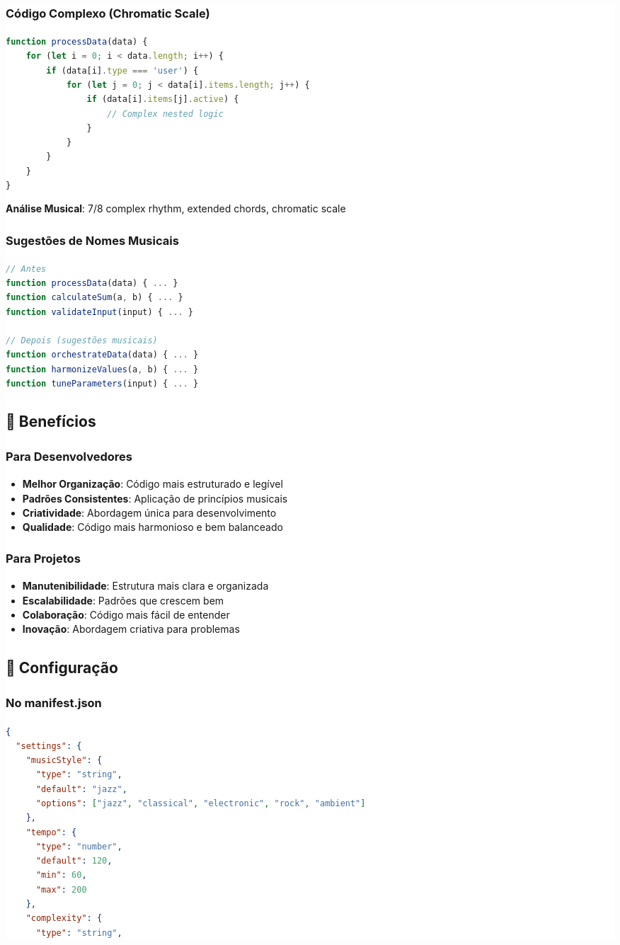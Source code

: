 ### Código Complexo (Chromatic Scale)
```javascript
function processData(data) {
    for (let i = 0; i < data.length; i++) {
        if (data[i].type === 'user') {
            for (let j = 0; j < data[i].items.length; j++) {
                if (data[i].items[j].active) {
                    // Complex nested logic
                }
            }
        }
    }
}
```
**Análise Musical**: 7/8 complex rhythm, extended chords, chromatic scale

### Sugestões de Nomes Musicais
```javascript
// Antes
function processData(data) { ... }
function calculateSum(a, b) { ... }
function validateInput(input) { ... }

// Depois (sugestões musicais)
function orchestrateData(data) { ... }
function harmonizeValues(a, b) { ... }
function tuneParameters(input) { ... }
```

## 🎯 Benefícios

### Para Desenvolvedores
- **Melhor Organização**: Código mais estruturado e legível
- **Padrões Consistentes**: Aplicação de princípios musicais
- **Criatividade**: Abordagem única para desenvolvimento
- **Qualidade**: Código mais harmonioso e bem balanceado

### Para Projetos
- **Manutenibilidade**: Estrutura mais clara e organizada
- **Escalabilidade**: Padrões que crescem bem
- **Colaboração**: Código mais fácil de entender
- **Inovação**: Abordagem criativa para problemas

## 🔧 Configuração

### No manifest.json
```json
{
  "settings": {
    "musicStyle": {
      "type": "string",
      "default": "jazz",
      "options": ["jazz", "classical", "electronic", "rock", "ambient"]
    },
    "tempo": {
      "type": "number",
      "default": 120,
      "min": 60,
      "max": 200
    },
    "complexity": {
      "type": "string",
```